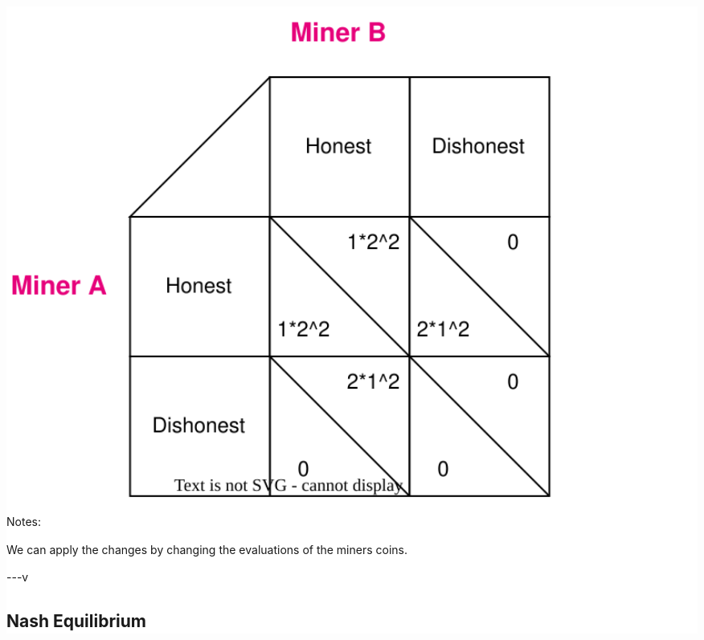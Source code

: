 <img style="width: 700px" src="../../assets/img/3-Blockchain/nash.drawio (4).svg" alt="Payoff Table" />

Notes:

We can apply the changes by changing the evaluations of the miners coins.

---v

## Nash Equilibrium

